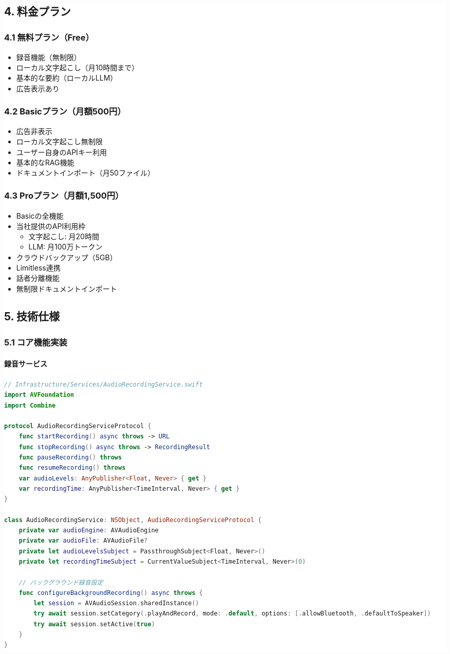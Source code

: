## 4. 料金プラン

### 4.1 無料プラン（Free）
- 録音機能（無制限）
- ローカル文字起こし（月10時間まで）
- 基本的な要約（ローカルLLM）
- 広告表示あり

### 4.2 Basicプラン（月額500円）
- 広告非表示
- ローカル文字起こし無制限
- ユーザー自身のAPIキー利用
- 基本的なRAG機能
- ドキュメントインポート（月50ファイル）

### 4.3 Proプラン（月額1,500円）
- Basicの全機能
- 当社提供のAPI利用枠
  - 文字起こし: 月20時間
  - LLM: 月100万トークン
- クラウドバックアップ（5GB）
- Limitless連携
- 話者分離機能
- 無制限ドキュメントインポート

## 5. 技術仕様

### 5.1 コア機能実装

#### 録音サービス
```swift
// Infrastructure/Services/AudioRecordingService.swift
import AVFoundation
import Combine

protocol AudioRecordingServiceProtocol {
    func startRecording() async throws -> URL
    func stopRecording() async throws -> RecordingResult
    func pauseRecording() throws
    func resumeRecording() throws
    var audioLevels: AnyPublisher<Float, Never> { get }
    var recordingTime: AnyPublisher<TimeInterval, Never> { get }
}

class AudioRecordingService: NSObject, AudioRecordingServiceProtocol {
    private var audioEngine: AVAudioEngine
    private var audioFile: AVAudioFile?
    private let audioLevelsSubject = PassthroughSubject<Float, Never>()
    private let recordingTimeSubject = CurrentValueSubject<TimeInterval, Never>(0)
    
    // バックグラウンド録音設定
    func configureBackgroundRecording() async throws {
        let session = AVAudioSession.sharedInstance()
        try await session.setCategory(.playAndRecord, mode: .default, options: [.allowBluetooth, .defaultToSpeaker])
        try await session.setActive(true)
    }
}
```
